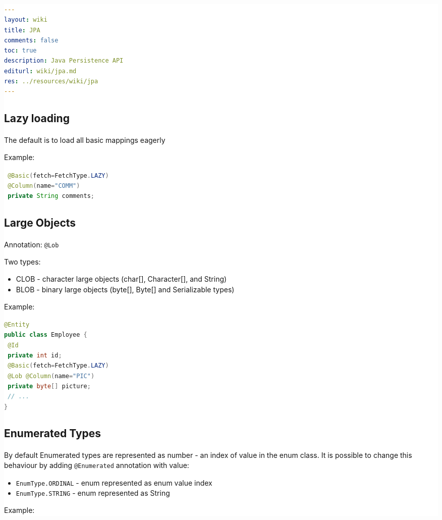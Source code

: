 ```yaml
---
layout: wiki
title: JPA
comments: false
toc: true
description: Java Persistence API
editurl: wiki/jpa.md
res: ../resources/wiki/jpa
---
```



## Lazy loading
The default is to load all basic mappings eagerly

Example:

```java
 @Basic(fetch=FetchType.LAZY)
 @Column(name="COMM")
 private String comments;
```

## Large Objects
Annotation: `@Lob`

Two types:

* CLOB - character large objects (char[], Character[], and String)
* BLOB - binary large objects (byte[], Byte[] and Serializable types)

Example:

```java
@Entity
public class Employee {
 @Id
 private int id;
 @Basic(fetch=FetchType.LAZY)
 @Lob @Column(name="PIC")
 private byte[] picture;
 // ...
}
```

## Enumerated Types
By default Enumerated types are represented as number - an index of value in the enum class.
It is possible to change this behaviour by adding `@Enumerated` annotation with value:

* `EnumType.ORDINAL` - enum represented as enum value index
* `EnumType.STRING` - enum represented as String

Example:
